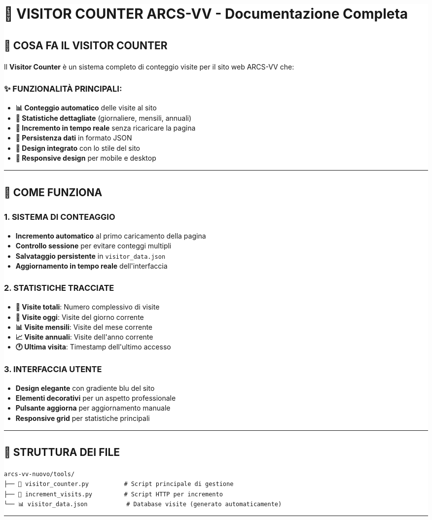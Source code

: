 # 👥 VISITOR COUNTER ARCS-VV - Documentazione Completa

## 🎯 **COSA FA IL VISITOR COUNTER**

Il **Visitor Counter** è un sistema completo di conteggio visite per il sito web ARCS-VV che:

### ✨ **FUNZIONALITÀ PRINCIPALI:**

- **📊 Conteggio automatico** delle visite al sito
- **📅 Statistiche dettagliate** (giornaliere, mensili, annuali)
- **🔄 Incremento in tempo reale** senza ricaricare la pagina
- **💾 Persistenza dati** in formato JSON
- **🎨 Design integrato** con lo stile del sito
- **📱 Responsive design** per mobile e desktop

---

## 🚀 **COME FUNZIONA**

### **1. SISTEMA DI CONTEAGGIO**

- **Incremento automatico** al primo caricamento della pagina
- **Controllo sessione** per evitare conteggi multipli
- **Salvataggio persistente** in `visitor_data.json`
- **Aggiornamento in tempo reale** dell'interfaccia

### **2. STATISTICHE TRACCIATE**

- **👥 Visite totali**: Numero complessivo di visite
- **📅 Visite oggi**: Visite del giorno corrente
- **📊 Visite mensili**: Visite del mese corrente
- **📈 Visite annuali**: Visite dell'anno corrente
- **🕐 Ultima visita**: Timestamp dell'ultimo accesso

### **3. INTERFACCIA UTENTE**

- **Design elegante** con gradiente blu del sito
- **Elementi decorativi** per un aspetto professionale
- **Pulsante aggiorna** per aggiornamento manuale
- **Responsive grid** per statistiche principali

---

## 📁 **STRUTTURA DEI FILE**

```
arcs-vv-nuovo/tools/
├── 👥 visitor_counter.py          # Script principale di gestione
├── 🔄 increment_visits.py         # Script HTTP per incremento
└── 📊 visitor_data.json           # Database visite (generato automaticamente)
```

---